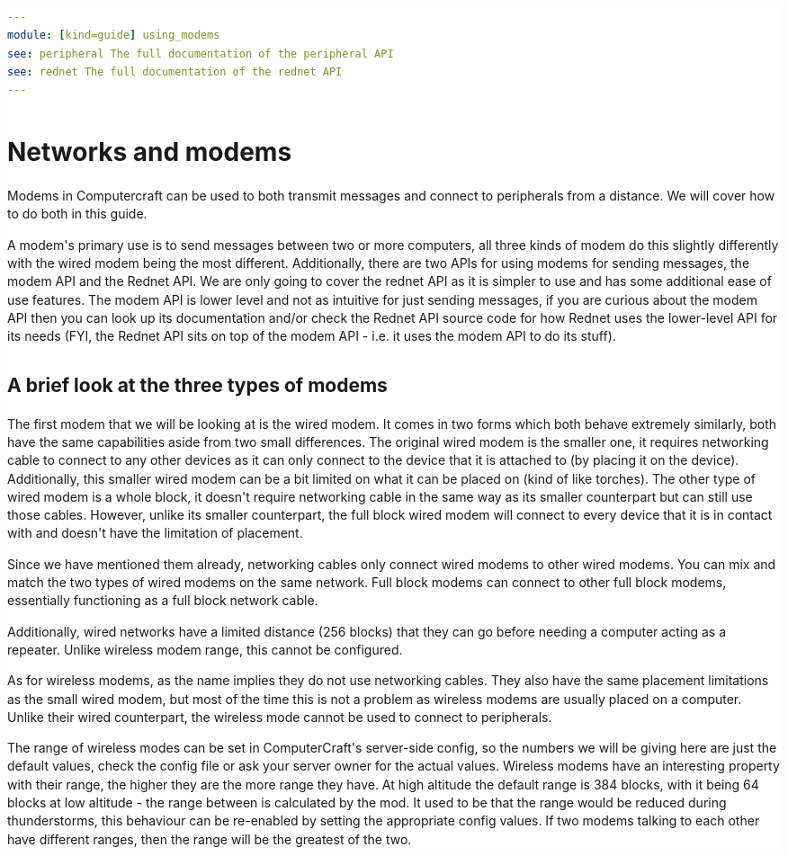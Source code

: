 ```yaml
---
module: [kind=guide] using_modems
see: peripheral The full documentation of the peripheral API
see: rednet The full documentation of the rednet API
---
```


# Networks and modems
Modems in Computercraft can be used to both transmit messages and connect to peripherals from a distance. We will cover how to do both in this guide.

A modem's primary use is to send messages between two or more computers, all three kinds of modem do this slightly differently with the wired modem being the most different. Additionally, there are two APIs for using modems for sending messages, the modem API and the Rednet API. We are only going to cover the rednet API as it is simpler to use and has some additional ease of use features. The modem API is lower level and not as intuitive for just sending messages, if you are curious about the modem API then you can look up its documentation and/or check the Rednet API source code for how Rednet uses the lower-level API for its needs (FYI, the Rednet API sits on top of the modem API - i.e. it uses the modem API to do its stuff).

## A brief look at the three types of modems
The first modem that we will be looking at is the wired modem. It comes in two forms which both behave extremely similarly, both have the same capabilities aside from two small differences. The original wired modem is the smaller one, it requires networking cable to connect to any other devices as it can only connect to the device that it is attached to (by placing it on the device). Additionally, this smaller wired modem can be a bit limited on what it can be placed on (kind of like torches). The other type of wired modem is a whole block, it doesn't require networking cable in the same way as its smaller counterpart but can still use those cables. However, unlike its smaller counterpart, the full block wired modem will connect to every device that it is in contact with and doesn't have the limitation of placement.

Since we have mentioned them already, networking cables only connect wired modems to other wired modems. You can mix and match the two types of wired modems on the same network. Full block modems can connect to other full block modems, essentially functioning as a full block network cable.

Additionally, wired networks have a limited distance (256 blocks) that they can go before needing a computer acting as a repeater. Unlike wireless modem range, this cannot be configured.

As for wireless modems, as the name implies they do not use networking cables. They also have the same placement limitations as the small wired modem, but most of the time this is not a problem as wireless modems are usually placed on a computer. Unlike their wired counterpart, the wireless mode cannot be used to connect to peripherals.

The range of wireless modes can be set in ComputerCraft's server-side config, so the numbers we will be giving here are just the default values, check the config file or ask your server owner for the actual values. Wireless modems have an interesting property with their range, the higher they are the more range they have. At high altitude the default range is 384 blocks, with it being 64 blocks at low altitude - the range between is calculated by the mod. It used to be that the range would be reduced during thunderstorms, this behaviour can be re-enabled by setting the appropriate config values. If two modems talking to each other have different ranges, then the range will be the greatest of the two.


[old]: https://www.computercraft.info/forums2/ "The original computercraft forums"
[new]: https://forums.computercraft.cc/index.php "The CC:T forums"
[discord]: https://discord.computercraft.cc/ "The Minecraft Computer Mods Discord"
